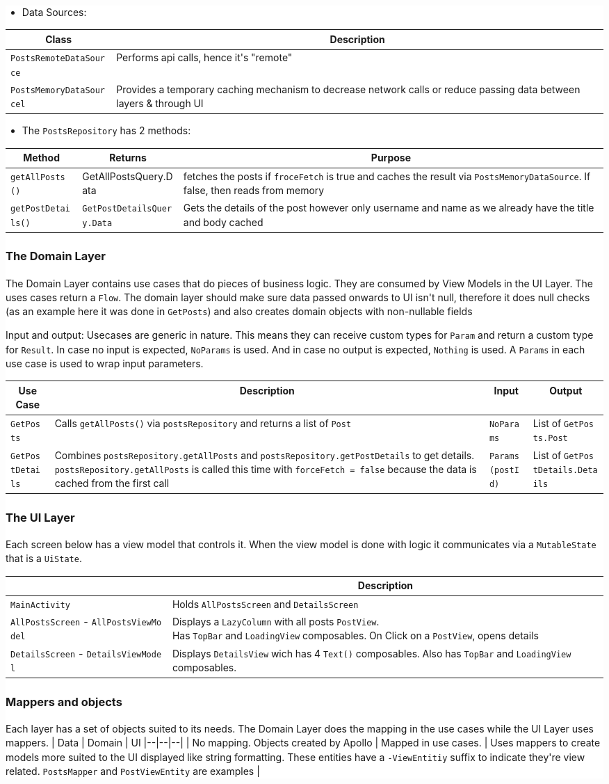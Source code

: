 - Data Sources:  
  
| Class | Description
|--|--|
| `PostsRemoteDataSource` | Performs api calls, hence it's "remote"
| `PostsMemoryDataSourcel` | Provides a temporary caching mechanism to decrease network calls or reduce passing data between layers & through UI

  
- The `PostsRepository` has 2 methods:

| Method | Returns | Purpose
|--|--| --|
| `getAllPosts()` | GetAllPostsQuery.Data  | fetches the posts if `froceFetch` is true and caches the result via `PostsMemoryDataSource`. If false, then reads from memory 
| `getPostDetails()` | `GetPostDetailsQuery.Data` | Gets the details of the post however only username and name as we already have the title and body cached


### The Domain Layer
The Domain Layer contains use cases that do pieces of business logic. They are consumed by View Models in the UI Layer. The uses cases return a `Flow`.
  The domain layer should make sure data passed onwards to UI isn't null, therefore it does null checks (as an example here it was done in `GetPosts`) and also
  creates domain objects with non-nullable fields

Input and output: Usecases are generic in nature. This means they can receive custom types for `Param` and return a custom type for `Result`. In case no input is expected, `NoParams` is used. And in case no output is expected, `Nothing` is used. A `Params` in each use case is used to wrap input parameters.

| Use Case | Description | Input | Output |
|--|--|--|--|
| `GetPosts` | Calls `getAllPosts()` via `postsRepository` and returns a list of `Post` | `NoParams`| List of `GetPosts.Post` |
| `GetPostDetails` | Combines `postsRepository.getAllPosts` and `postsRepository.getPostDetails` to get details. `postsRepository.getAllPosts` is called this time with `forceFetch = false` because the data is cached from the first call | `Params(postId)`| List of `GetPostDetails.Details` |

### The UI Layer

  Each screen below has a view model that controls it. When the view model is done with logic it communicates via a `MutableState` that is a `UiState`.
  
|  | Description
|--|--|
| `MainActivity` | Holds `AllPostsScreen` and `DetailsScreen`
| `AllPostsScreen` - `AllPostsViewModel`| Displays a `LazyColumn` with all posts `PostView`. <br/> Has `TopBar` and `LoadingView` composables. On Click on a `PostView`, opens details
| `DetailsScreen` - `DetailsViewModel`| Displays `DetailsView` wich has 4 `Text()` composables. Also has `TopBar` and `LoadingView` composables.

### Mappers and objects
Each layer has a set of objects suited to its needs. The Domain Layer does the mapping in the use cases while the UI Layer uses mappers.
| Data | Domain | UI
|--|--|--|
| No mapping. Objects created by Apollo | Mapped in use cases. | Uses mappers to create models more suited to the UI displayed like string formatting. These entities have a `-ViewEntitiy` suffix to indicate they're view related. `PostsMapper` and `PostViewEntity` are examples |

